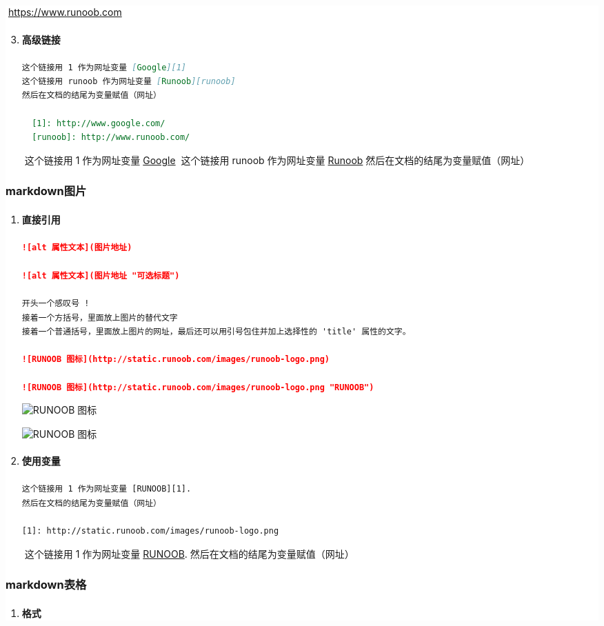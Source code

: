    ​		<https://www.runoob.com>

3. #### 高级链接

   ```markdown
   这个链接用 1 作为网址变量 [Google][1]
   这个链接用 runoob 作为网址变量 [Runoob][runoob]
   然后在文档的结尾为变量赋值（网址）
   
     [1]: http://www.google.com/
     [runoob]: http://www.runoob.com/
   ```

   ​		这个链接用 1 作为网址变量 [Google][1]
   ​		这个链接用 runoob 作为网址变量 [Runoob][runoob]
   ​		然后在文档的结尾为变量赋值（网址）	

   [1]: http://www.google.com/
   [runoob]: http://www.runoob.com/

### markdown图片

1. #### 直接引用

   ```markdown
   ![alt 属性文本](图片地址)
   
   ![alt 属性文本](图片地址 "可选标题")
   
   开头一个感叹号 !
   接着一个方括号，里面放上图片的替代文字
   接着一个普通括号，里面放上图片的网址，最后还可以用引号包住并加上选择性的 'title' 属性的文字。
   
   ![RUNOOB 图标](http://static.runoob.com/images/runoob-logo.png)
   
   ![RUNOOB 图标](http://static.runoob.com/images/runoob-logo.png "RUNOOB")
   ```

   ![RUNOOB 图标](http://static.runoob.com/images/runoob-logo.png)

   ![RUNOOB 图标](http://static.runoob.com/images/runoob-logo.png "RUNOOB")

2. #### 使用变量

   ```
   这个链接用 1 作为网址变量 [RUNOOB][1].
   然后在文档的结尾为变量赋值（网址）
   
   [1]: http://static.runoob.com/images/runoob-logo.png
   ```

   ​		这个链接用 1 作为网址变量 [RUNOOB][1].
   ​		然后在文档的结尾为变量赋值（网址）

   [1]: http://static.runoob.com/images/runoob-logo.png

### markdown表格

1. #### 格式
